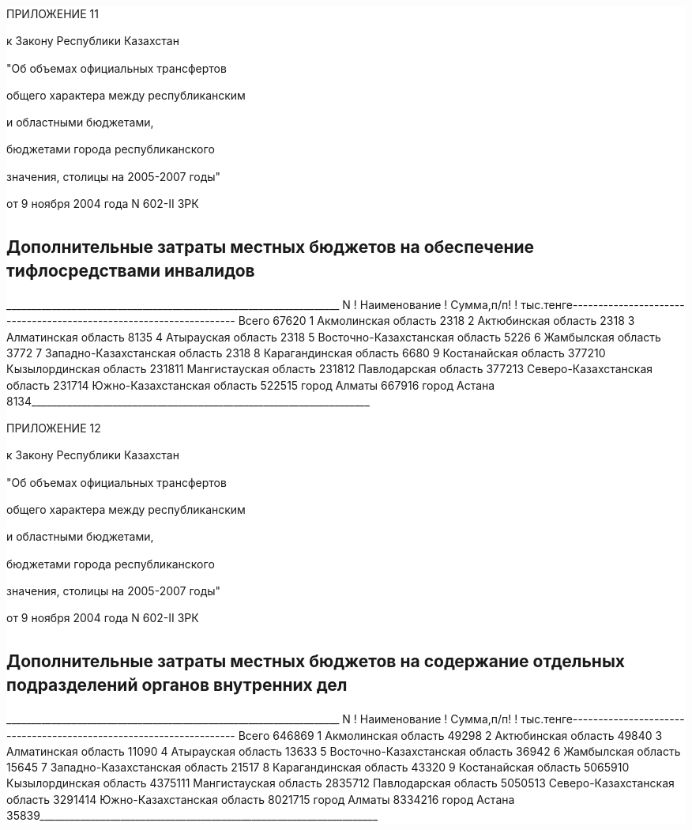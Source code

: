 ПРИЛОЖЕНИЕ 11

к Закону Республики Казахстан

"Об объемах официальных трансфертов

общего характера между республиканским

и областными бюджетами,

бюджетами города республиканского

значения, столицы на 2005-2007 годы"

от 9 ноября 2004 года N 602-II ЗРК

## Дополнительные затраты местных бюджетов на обеспечение тифлосредствами инвалидов

__________________________________________________________________ N !       Наименование                    !  Сумма,п/п!                                       !  тыс.тенге-------------------------------------------------------------------    Всего                                       67620 1  Акмолинская область                          2318 2  Актюбинская область                          2318 3  Алматинская область                          8135 4  Атырауская область                           2318 5  Восточно-Казахстанская область               5226 6  Жамбылская область                           3772 7  Западно-Казахстанская область                2318 8  Карагандинская область                       6680 9  Костанайская область                         377210  Кызылординская область                       231811  Мангистауская область                        231812  Павлодарская область                         377213  Северо-Казахстанская область                 231714  Южно-Казахстанская область                   522515  город Алматы                                 667916  город Астана                                 8134___________________________________________________________________

ПРИЛОЖЕНИЕ 12

к Закону Республики Казахстан

"Об объемах официальных трансфертов

общего характера между республиканским

и областными бюджетами,

бюджетами города республиканского

значения, столицы на 2005-2007 годы"

от 9 ноября 2004 года N 602-II ЗРК

## Дополнительные затраты местных бюджетов на содержание отдельных подразделений органов внутренних дел

__________________________________________________________________ N !       Наименование                    !  Сумма,п/п!                                       !  тыс.тенге-------------------------------------------------------------------    Всего                                      646869 1  Акмолинская область                         49298 2  Актюбинская область                         49840 3  Алматинская область                         11090 4  Атырауская область                          13633 5  Восточно-Казахстанская область              36942 6  Жамбылская область                          15645 7  Западно-Казахстанская область               21517 8  Карагандинская область                      43320 9  Костанайская область                        5065910  Кызылординская область                      4375111  Мангистауская область                       2835712  Павлодарская область                        5050513  Северо-Казахстанская область                3291414  Южно-Казахстанская область                  8021715  город Алматы                                8334216  город Астана                                35839___________________________________________________________________
